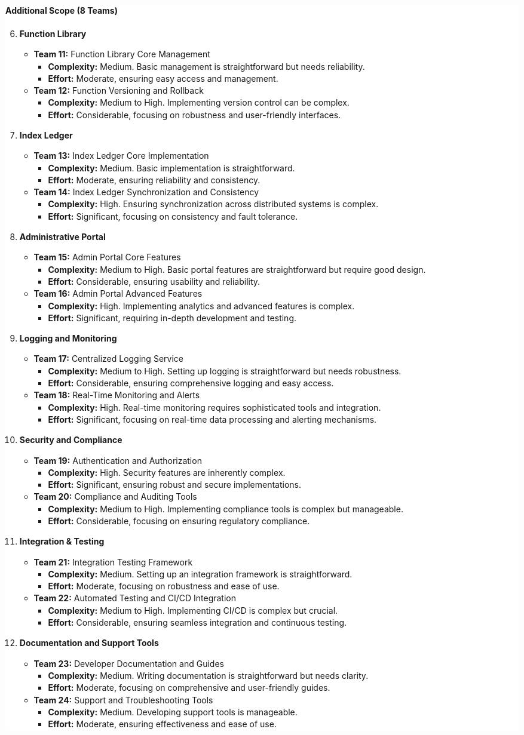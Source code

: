 #### Additional Scope (8 Teams)

6. **Function Library**
   - **Team 11:** Function Library Core Management
     - **Complexity:** Medium. Basic management is straightforward but needs reliability.
     - **Effort:** Moderate, ensuring easy access and management.
   - **Team 12:** Function Versioning and Rollback
     - **Complexity:** Medium to High. Implementing version control can be complex.
     - **Effort:** Considerable, focusing on robustness and user-friendly interfaces.

7. **Index Ledger**
   - **Team 13:** Index Ledger Core Implementation
     - **Complexity:** Medium. Basic implementation is straightforward.
     - **Effort:** Moderate, ensuring reliability and consistency.
   - **Team 14:** Index Ledger Synchronization and Consistency
     - **Complexity:** High. Ensuring synchronization across distributed systems is complex.
     - **Effort:** Significant, focusing on consistency and fault tolerance.

8. **Administrative Portal**
   - **Team 15:** Admin Portal Core Features
     - **Complexity:** Medium to High. Basic portal features are straightforward but require good design.
     - **Effort:** Considerable, ensuring usability and reliability.
   - **Team 16:** Admin Portal Advanced Features
     - **Complexity:** High. Implementing analytics and advanced features is complex.
     - **Effort:** Significant, requiring in-depth development and testing.

9. **Logging and Monitoring**
   - **Team 17:** Centralized Logging Service
     - **Complexity:** Medium to High. Setting up logging is straightforward but needs robustness.
     - **Effort:** Considerable, ensuring comprehensive logging and easy access.
   - **Team 18:** Real-Time Monitoring and Alerts
     - **Complexity:** High. Real-time monitoring requires sophisticated tools and integration.
     - **Effort:** Significant, focusing on real-time data processing and alerting mechanisms.

10. **Security and Compliance**
    - **Team 19:** Authentication and Authorization
      - **Complexity:** High. Security features are inherently complex.
      - **Effort:** Significant, ensuring robust and secure implementations.
    - **Team 20:** Compliance and Auditing Tools
      - **Complexity:** Medium to High. Implementing compliance tools is complex but manageable.
      - **Effort:** Considerable, focusing on ensuring regulatory compliance.

11. **Integration & Testing**
    - **Team 21:** Integration Testing Framework
      - **Complexity:** Medium. Setting up an integration framework is straightforward.
      - **Effort:** Moderate, focusing on robustness and ease of use.
    - **Team 22:** Automated Testing and CI/CD Integration
      - **Complexity:** Medium to High. Implementing CI/CD is complex but crucial.
      - **Effort:** Considerable, ensuring seamless integration and continuous testing.

12. **Documentation and Support Tools**
    - **Team 23:** Developer Documentation and Guides
      - **Complexity:** Medium. Writing documentation is straightforward but needs clarity.
      - **Effort:** Moderate, focusing on comprehensive and user-friendly guides.
    - **Team 24:** Support and Troubleshooting Tools
      - **Complexity:** Medium. Developing support tools is manageable.
      - **Effort:** Moderate, ensuring effectiveness and ease of use.
